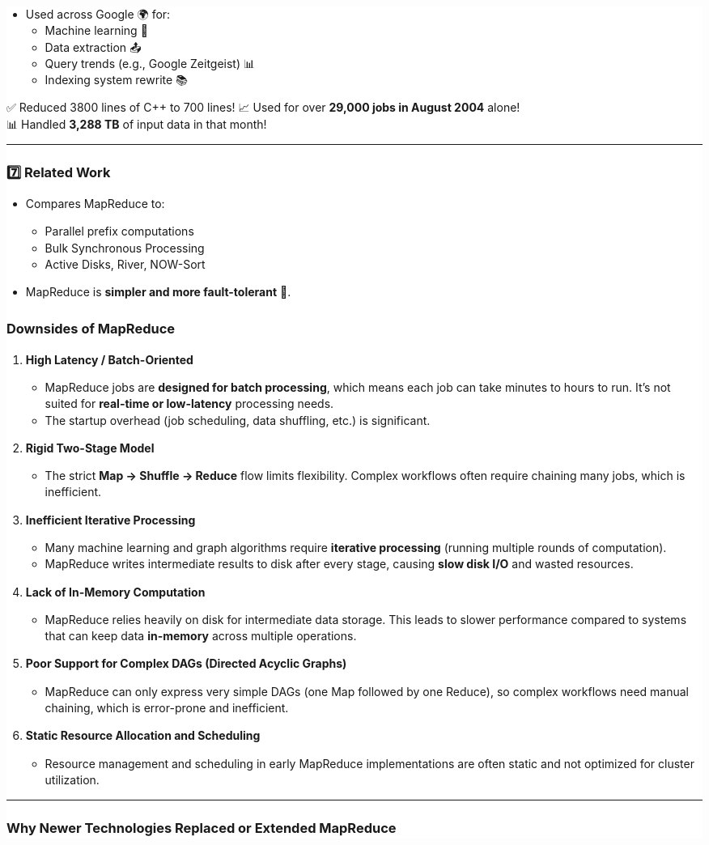 - Used across Google 🌍 for:
    - Machine learning 🤖
    - Data extraction 📤
    - Query trends (e.g., Google Zeitgeist) 📊
    - Indexing system rewrite 📚
        

✅ Reduced 3800 lines of C++ to 700 lines!
📈 Used for over **29,000 jobs in August 2004** alone!  
📊 Handled **3,288 TB** of input data in that month!

---

### 7️⃣ Related Work

- Compares MapReduce to:
    - Parallel prefix computations
    - Bulk Synchronous Processing
    - Active Disks, River, NOW-Sort
        
- MapReduce is **simpler and more fault-tolerant** 💪.

### Downsides of MapReduce

1. **High Latency / Batch-Oriented**
    - MapReduce jobs are **designed for batch processing**, which means each job can take minutes to hours to run. It’s not suited for **real-time or low-latency** processing needs.
    - The startup overhead (job scheduling, data shuffling, etc.) is significant.
        
2. **Rigid Two-Stage Model**
    - The strict **Map → Shuffle → Reduce** flow limits flexibility. Complex workflows often require chaining many jobs, which is inefficient.
        
3. **Inefficient Iterative Processing**
    - Many machine learning and graph algorithms require **iterative processing** (running multiple rounds of computation).
    - MapReduce writes intermediate results to disk after every stage, causing **slow disk I/O** and wasted resources.
        
4. **Lack of In-Memory Computation**
    - MapReduce relies heavily on disk for intermediate data storage. This leads to slower performance compared to systems that can keep data **in-memory** across multiple operations.
        
5. **Poor Support for Complex DAGs (Directed Acyclic Graphs)**
    - MapReduce can only express very simple DAGs (one Map followed by one Reduce), so complex workflows need manual chaining, which is error-prone and inefficient.
        
6. **Static Resource Allocation and Scheduling**
    - Resource management and scheduling in early MapReduce implementations are often static and not optimized for cluster utilization.
        

---

### Why Newer Technologies Replaced or Extended MapReduce
